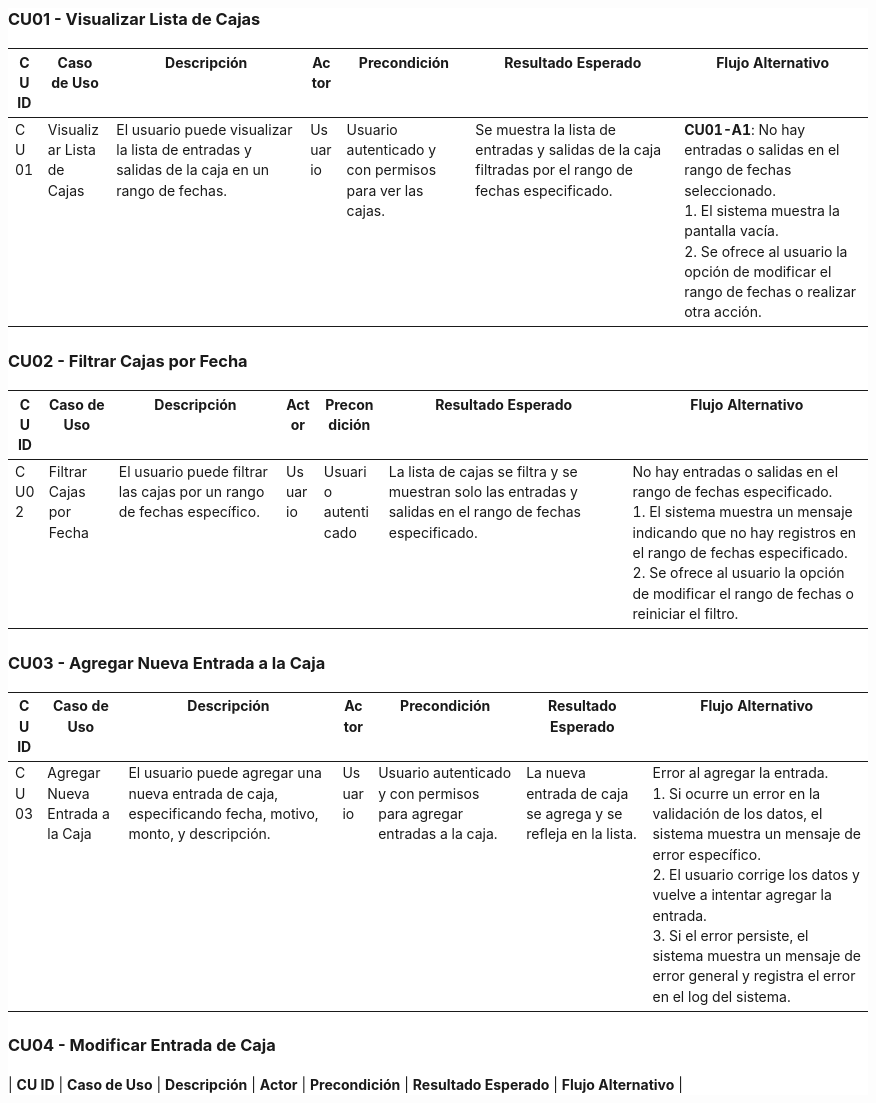 
### CU01 - Visualizar Lista de Cajas

| **CU ID** | **Caso de Uso**           | **Descripción**                                                                              | **Actor** | **Precondición**                                       | **Resultado Esperado**                                                                              | **Flujo Alternativo**                                                                                                                                                                                                 |
| --------- | ------------------------- | -------------------------------------------------------------------------------------------- | --------- | ------------------------------------------------------ | --------------------------------------------------------------------------------------------------- | --------------------------------------------------------------------------------------------------------------------------------------------------------------------------------------------------------------------- |
| CU01      | Visualizar Lista de Cajas | El usuario puede visualizar la lista de entradas y salidas de la caja en un rango de fechas. | Usuario   | Usuario autenticado y con permisos para ver las cajas. | Se muestra la lista de entradas y salidas de la caja filtradas por el rango de fechas especificado. | **CU01-A1**: No hay entradas o salidas en el rango de fechas seleccionado.  <br>1. El sistema muestra la pantalla vacía.<br>2. Se ofrece al usuario la opción de modificar el rango de fechas o realizar otra acción. |

### CU02 - Filtrar Cajas por Fecha

| **CU ID** | **Caso de Uso**         | **Descripción**                                                       | **Actor** | **Precondición**    | **Resultado Esperado**                                                                                    | **Flujo Alternativo**                                                                                                                                                                                                                                                |
| --------- | ----------------------- | --------------------------------------------------------------------- | --------- | ------------------- | --------------------------------------------------------------------------------------------------------- | -------------------------------------------------------------------------------------------------------------------------------------------------------------------------------------------------------------------------------------------------------------------- |
| CU02      | Filtrar Cajas por Fecha | El usuario puede filtrar las cajas por un rango de fechas específico. | Usuario   | Usuario autenticado | La lista de cajas se filtra y se muestran solo las entradas y salidas en el rango de fechas especificado. | No hay entradas o salidas en el rango de fechas especificado.  <br>1. El sistema muestra un mensaje indicando que no hay registros en el rango de fechas especificado.  <br>2. Se ofrece al usuario la opción de modificar el rango de fechas o reiniciar el filtro. |

### CU03 - Agregar Nueva Entrada a la Caja

| **CU ID** | **Caso de Uso**                 | **Descripción**                                                                                        | **Actor** | **Precondición**                                                    | **Resultado Esperado**                                       | **Flujo Alternativo**                                                                                                                                                                                                                                                                                                                          |
| --------- | ------------------------------- | ------------------------------------------------------------------------------------------------------ | --------- | ------------------------------------------------------------------- | ------------------------------------------------------------ | ---------------------------------------------------------------------------------------------------------------------------------------------------------------------------------------------------------------------------------------------------------------------------------------------------------------------------------------------- |
| CU03      | Agregar Nueva Entrada a la Caja | El usuario puede agregar una nueva entrada de caja, especificando fecha, motivo, monto, y descripción. | Usuario   | Usuario autenticado y con permisos para agregar entradas a la caja. | La nueva entrada de caja se agrega y se refleja en la lista. | Error al agregar la entrada.  <br>1. Si ocurre un error en la validación de los datos, el sistema muestra un mensaje de error específico.  <br>2. El usuario corrige los datos y vuelve a intentar agregar la entrada.  <br>3. Si el error persiste, el sistema muestra un mensaje de error general y registra el error en el log del sistema. |

### CU04 - Modificar Entrada de Caja

| **CU ID** | **Caso de Uso**           | **Descripción**                                              | **Actor** | **Precondición**                                            | **Resultado Esperado**                                     | **Flujo Alternativo**                                                                                                                                                                                                                                                                                                                              |
